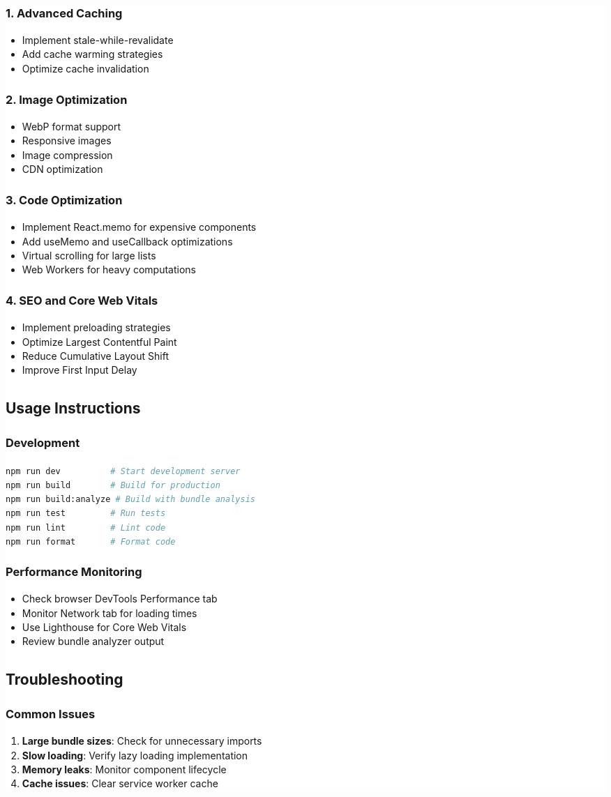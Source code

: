 ### 1. Advanced Caching
- Implement stale-while-revalidate
- Add cache warming strategies
- Optimize cache invalidation

### 2. Image Optimization
- WebP format support
- Responsive images
- Image compression
- CDN optimization

### 3. Code Optimization
- Implement React.memo for expensive components
- Add useMemo and useCallback optimizations
- Virtual scrolling for large lists
- Web Workers for heavy computations

### 4. SEO and Core Web Vitals
- Implement preloading strategies
- Optimize Largest Contentful Paint
- Reduce Cumulative Layout Shift
- Improve First Input Delay

## Usage Instructions

### Development
```bash
npm run dev          # Start development server
npm run build        # Build for production
npm run build:analyze # Build with bundle analysis
npm run test         # Run tests
npm run lint         # Lint code
npm run format       # Format code
```

### Performance Monitoring
- Check browser DevTools Performance tab
- Monitor Network tab for loading times
- Use Lighthouse for Core Web Vitals
- Review bundle analyzer output

## Troubleshooting

### Common Issues
1. **Large bundle sizes**: Check for unnecessary imports
2. **Slow loading**: Verify lazy loading implementation
3. **Memory leaks**: Monitor component lifecycle
4. **Cache issues**: Clear service worker cache
